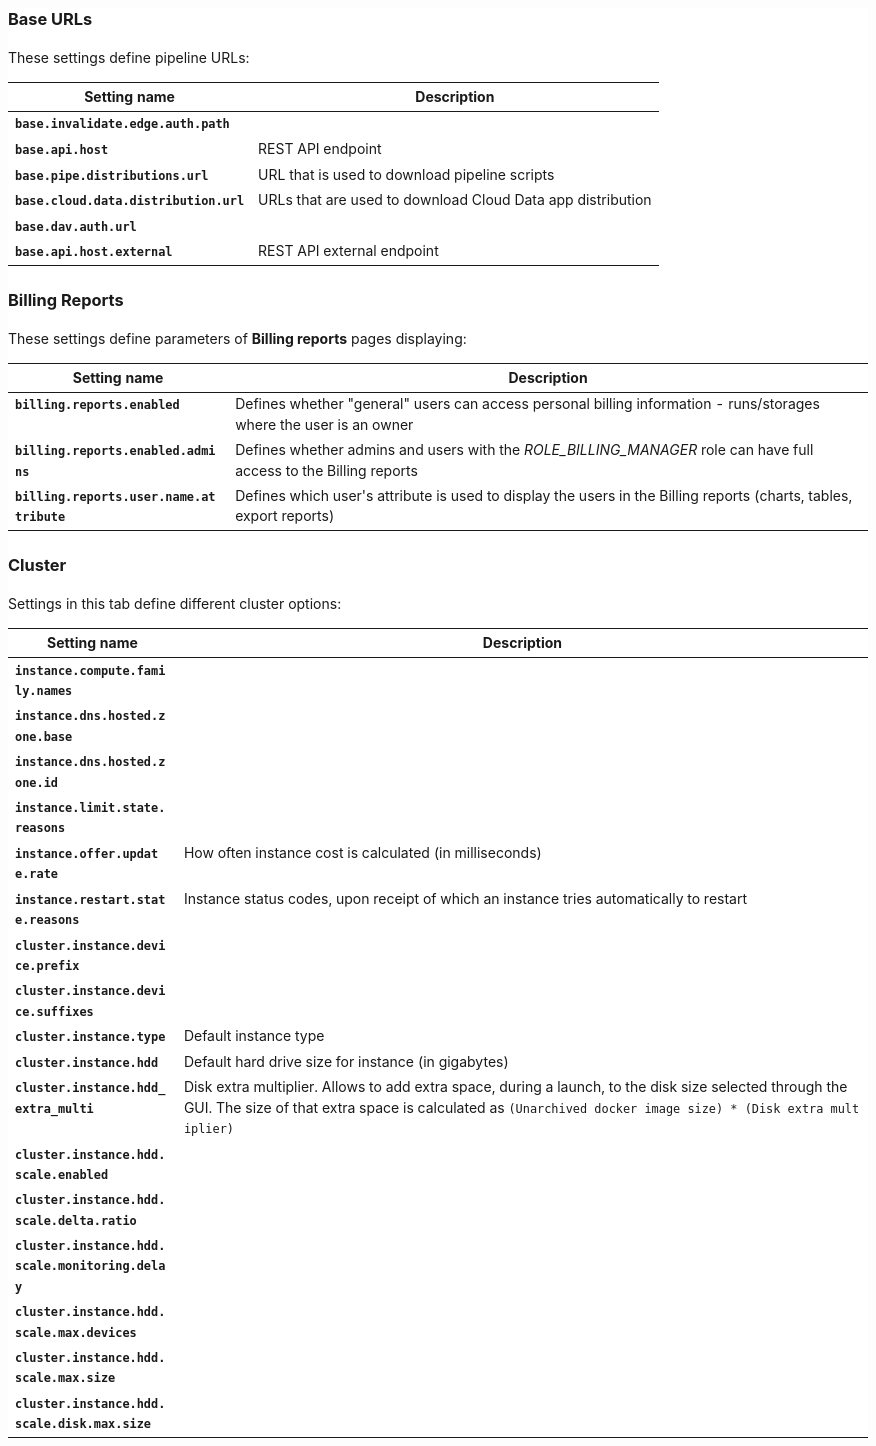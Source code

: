 ### Base URLs

These settings define pipeline URLs:

| Setting name | Description |
|---|---|
| **`base.invalidate.edge.auth.path`** |  |
| **`base.api.host`** | REST API endpoint |
| **`base.pipe.distributions.url`** | URL that is used to download pipeline scripts |
| **`base.cloud.data.distribution.url`** | URLs that are used to download Cloud Data app distribution |
| **`base.dav.auth.url`** |  |
| **`base.api.host.external`** | REST API external endpoint |

### Billing Reports

These settings define parameters of **Billing reports** pages displaying:

| Setting name | Description |
|---|---|
| **`billing.reports.enabled`** | Defines whether "general" users can access personal billing information - runs/storages where the user is an owner |
| **`billing.reports.enabled.admins`** | Defines whether admins and users with the _ROLE\_BILLING\_MANAGER_ role can have full access to the Billing reports |
| **`billing.reports.user.name.attribute`** | Defines which user's attribute is used to display the users in the Billing reports (charts, tables, export reports) |

### Cluster

Settings in this tab define different cluster options:

| Setting name | Description |
|---|---|
| **`instance.compute.family.names`** |  |
| **`instance.dns.hosted.zone.base`** |  |
| **`instance.dns.hosted.zone.id`** |  |
| **`instance.limit.state.reasons`** |  |
| **`instance.offer.update.rate`** | How often instance cost is calculated (in milliseconds) |
| **`instance.restart.state.reasons`** | Instance status codes, upon receipt of which an instance tries automatically to restart |
| **`cluster.instance.device.prefix`** |  |
| **`cluster.instance.device.suffixes`** |  |
| **`cluster.instance.type`** | Default instance type |
| **`cluster.instance.hdd`** | Default hard drive size for instance (in gigabytes) |
| **`cluster.instance.hdd_extra_multi`** | Disk extra multiplier. Allows to add extra space, during a launch, to the disk size selected through the GUI. The size of that extra space is calculated as `(Unarchived docker image size) * (Disk extra multiplier)` |
| **`cluster.instance.hdd.scale.enabled`** |  |
| **`cluster.instance.hdd.scale.delta.ratio`** |  |
| **`cluster.instance.hdd.scale.monitoring.delay`** |  |
| **`cluster.instance.hdd.scale.max.devices`** |  |
| **`cluster.instance.hdd.scale.max.size`** |  |
| **`cluster.instance.hdd.scale.disk.max.size`** |  |